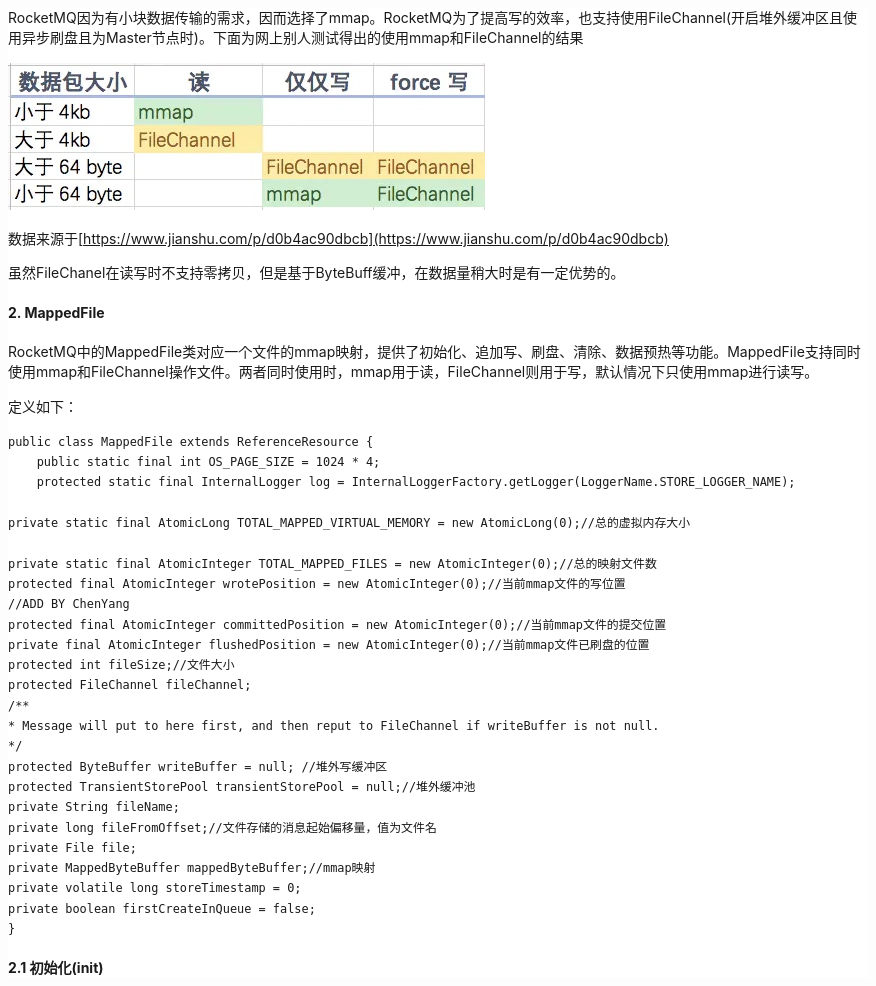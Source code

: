 RocketMQ因为有小块数据传输的需求，因而选择了mmap。RocketMQ为了提高写的效率，也支持使用FileChannel(开启堆外缓冲区且使用异步刷盘且为Master节点时)。下面为网上别人测试得出的使用mmap和FileChannel的结果

![](3_2.jpg)

数据来源于[https://www.jianshu.com/p/d0b4ac90dbcb](https://www.jianshu.com/p/d0b4ac90dbcb)

虽然FileChanel在读写时不支持零拷贝，但是基于ByteBuff缓冲，在数据量稍大时是有一定优势的。

#### 2. MappedFile

RocketMQ中的MappedFile类对应一个文件的mmap映射，提供了初始化、追加写、刷盘、清除、数据预热等功能。MappedFile支持同时使用mmap和FileChannel操作文件。两者同时使用时，mmap用于读，FileChannel则用于写，默认情况下只使用mmap进行读写。

定义如下：

```
public class MappedFile extends ReferenceResource {
    public static final int OS_PAGE_SIZE = 1024 * 4;
    protected static final InternalLogger log = InternalLoggerFactory.getLogger(LoggerName.STORE_LOGGER_NAME);

private static final AtomicLong TOTAL_MAPPED_VIRTUAL_MEMORY = new AtomicLong(0);//总的虚拟内存大小

private static final AtomicInteger TOTAL_MAPPED_FILES = new AtomicInteger(0);//总的映射文件数
protected final AtomicInteger wrotePosition = new AtomicInteger(0);//当前mmap文件的写位置
//ADD BY ChenYang
protected final AtomicInteger committedPosition = new AtomicInteger(0);//当前mmap文件的提交位置
private final AtomicInteger flushedPosition = new AtomicInteger(0);//当前mmap文件已刷盘的位置
protected int fileSize;//文件大小
protected FileChannel fileChannel;
/**
* Message will put to here first, and then reput to FileChannel if writeBuffer is not null.
*/
protected ByteBuffer writeBuffer = null; //堆外写缓冲区
protected TransientStorePool transientStorePool = null;//堆外缓冲池
private String fileName;
private long fileFromOffset;//文件存储的消息起始偏移量，值为文件名
private File file;
private MappedByteBuffer mappedByteBuffer;//mmap映射
private volatile long storeTimestamp = 0;
private boolean firstCreateInQueue = false;
}
```

#### 2.1 初始化(init)
